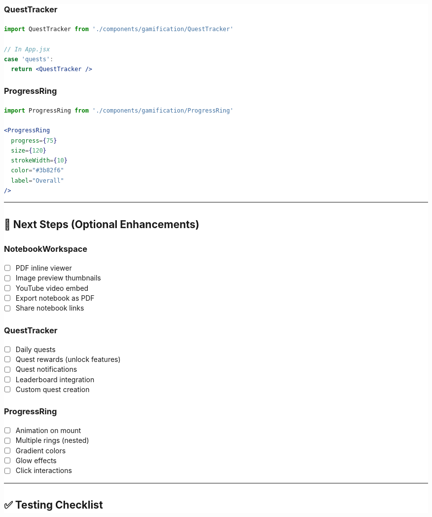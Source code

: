 ### QuestTracker
```jsx
import QuestTracker from './components/gamification/QuestTracker'

// In App.jsx
case 'quests':
  return <QuestTracker />
```

### ProgressRing
```jsx
import ProgressRing from './components/gamification/ProgressRing'

<ProgressRing 
  progress={75} 
  size={120} 
  strokeWidth={10}
  color="#3b82f6"
  label="Overall"
/>
```

---

## 🚀 Next Steps (Optional Enhancements)

### NotebookWorkspace
- [ ] PDF inline viewer
- [ ] Image preview thumbnails
- [ ] YouTube video embed
- [ ] Export notebook as PDF
- [ ] Share notebook links

### QuestTracker
- [ ] Daily quests
- [ ] Quest rewards (unlock features)
- [ ] Quest notifications
- [ ] Leaderboard integration
- [ ] Custom quest creation

### ProgressRing
- [ ] Animation on mount
- [ ] Multiple rings (nested)
- [ ] Gradient colors
- [ ] Glow effects
- [ ] Click interactions

---

## ✅ Testing Checklist
